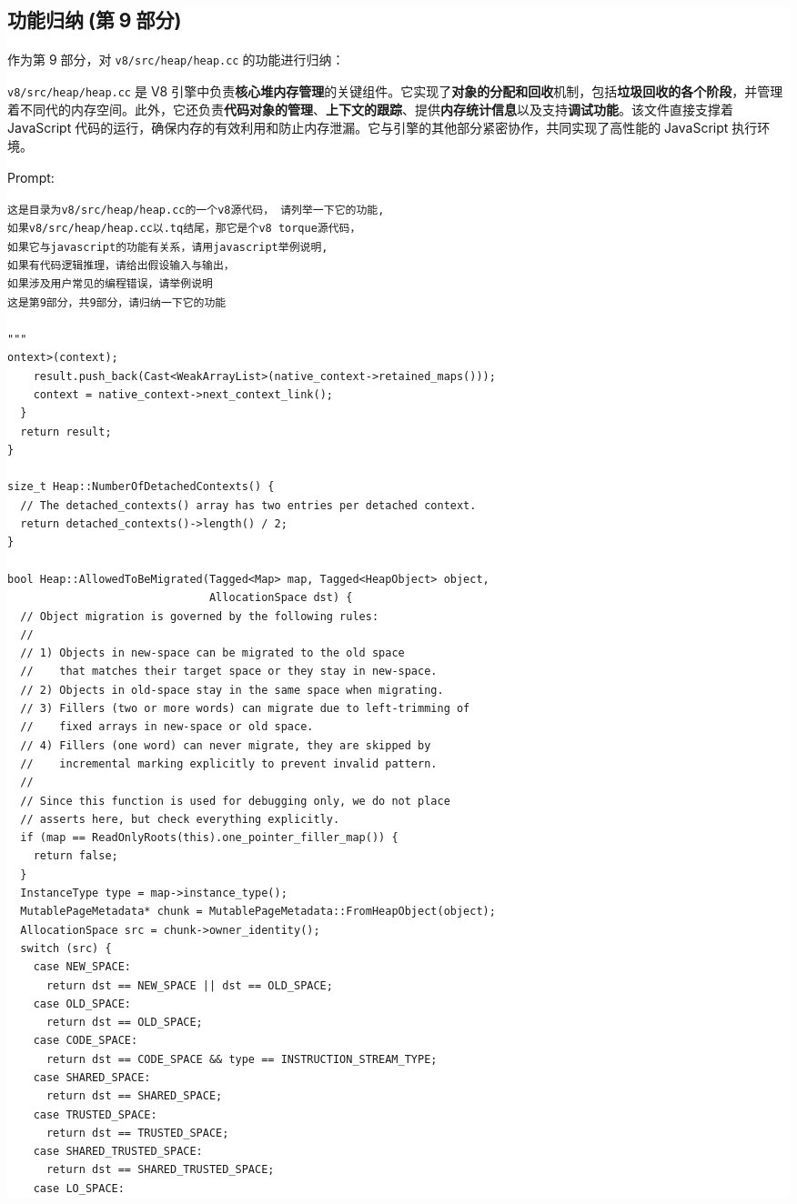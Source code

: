 ## 功能归纳 (第 9 部分)

作为第 9 部分，对 `v8/src/heap/heap.cc` 的功能进行归纳：

`v8/src/heap/heap.cc` 是 V8 引擎中负责**核心堆内存管理**的关键组件。它实现了**对象的分配和回收**机制，包括**垃圾回收的各个阶段**，并管理着不同代的内存空间。此外，它还负责**代码对象的管理**、**上下文的跟踪**、提供**内存统计信息**以及支持**调试功能**。该文件直接支撑着 JavaScript 代码的运行，确保内存的有效利用和防止内存泄漏。它与引擎的其他部分紧密协作，共同实现了高性能的 JavaScript 执行环境。

Prompt: 
```
这是目录为v8/src/heap/heap.cc的一个v8源代码， 请列举一下它的功能, 
如果v8/src/heap/heap.cc以.tq结尾，那它是个v8 torque源代码，
如果它与javascript的功能有关系，请用javascript举例说明,
如果有代码逻辑推理，请给出假设输入与输出，
如果涉及用户常见的编程错误，请举例说明
这是第9部分，共9部分，请归纳一下它的功能

"""
ontext>(context);
    result.push_back(Cast<WeakArrayList>(native_context->retained_maps()));
    context = native_context->next_context_link();
  }
  return result;
}

size_t Heap::NumberOfDetachedContexts() {
  // The detached_contexts() array has two entries per detached context.
  return detached_contexts()->length() / 2;
}

bool Heap::AllowedToBeMigrated(Tagged<Map> map, Tagged<HeapObject> object,
                               AllocationSpace dst) {
  // Object migration is governed by the following rules:
  //
  // 1) Objects in new-space can be migrated to the old space
  //    that matches their target space or they stay in new-space.
  // 2) Objects in old-space stay in the same space when migrating.
  // 3) Fillers (two or more words) can migrate due to left-trimming of
  //    fixed arrays in new-space or old space.
  // 4) Fillers (one word) can never migrate, they are skipped by
  //    incremental marking explicitly to prevent invalid pattern.
  //
  // Since this function is used for debugging only, we do not place
  // asserts here, but check everything explicitly.
  if (map == ReadOnlyRoots(this).one_pointer_filler_map()) {
    return false;
  }
  InstanceType type = map->instance_type();
  MutablePageMetadata* chunk = MutablePageMetadata::FromHeapObject(object);
  AllocationSpace src = chunk->owner_identity();
  switch (src) {
    case NEW_SPACE:
      return dst == NEW_SPACE || dst == OLD_SPACE;
    case OLD_SPACE:
      return dst == OLD_SPACE;
    case CODE_SPACE:
      return dst == CODE_SPACE && type == INSTRUCTION_STREAM_TYPE;
    case SHARED_SPACE:
      return dst == SHARED_SPACE;
    case TRUSTED_SPACE:
      return dst == TRUSTED_SPACE;
    case SHARED_TRUSTED_SPACE:
      return dst == SHARED_TRUSTED_SPACE;
    case LO_SPACE:
```